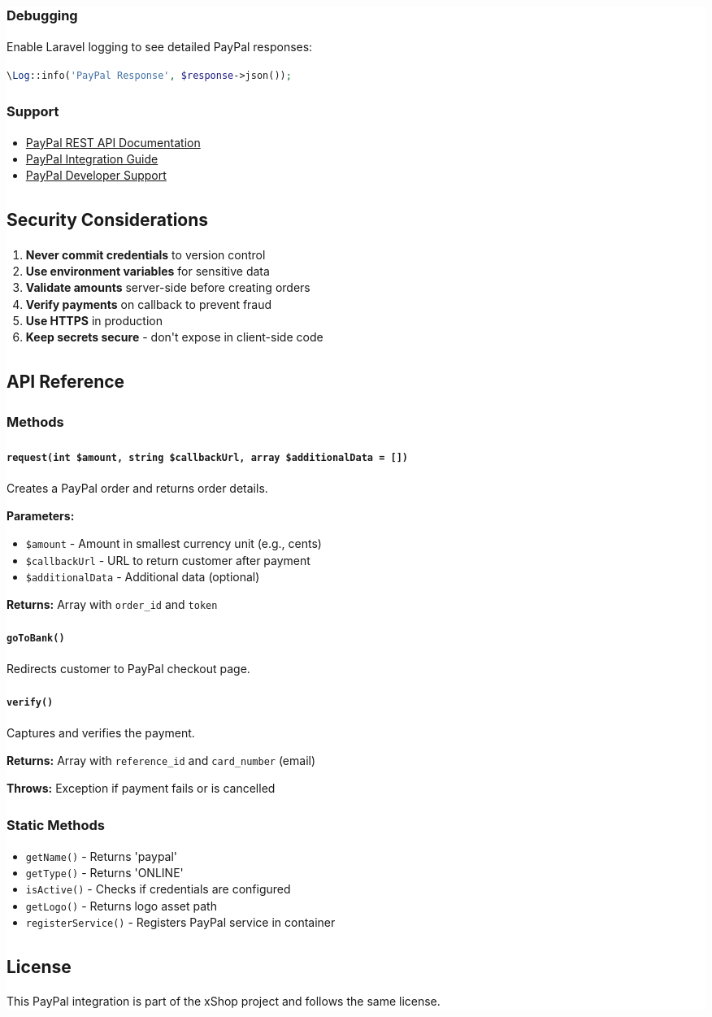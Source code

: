 ### Debugging

Enable Laravel logging to see detailed PayPal responses:

```php
\Log::info('PayPal Response', $response->json());
```

### Support

- [PayPal REST API Documentation](https://developer.paypal.com/docs/api/overview/)
- [PayPal Integration Guide](https://developer.paypal.com/docs/checkout/)
- [PayPal Developer Support](https://developer.paypal.com/support/)

## Security Considerations

1. **Never commit credentials** to version control
2. **Use environment variables** for sensitive data
3. **Validate amounts** server-side before creating orders
4. **Verify payments** on callback to prevent fraud
5. **Use HTTPS** in production
6. **Keep secrets secure** - don't expose in client-side code

## API Reference

### Methods

#### `request(int $amount, string $callbackUrl, array $additionalData = [])`
Creates a PayPal order and returns order details.

**Parameters:**
- `$amount` - Amount in smallest currency unit (e.g., cents)
- `$callbackUrl` - URL to return customer after payment
- `$additionalData` - Additional data (optional)

**Returns:** Array with `order_id` and `token`

#### `goToBank()`
Redirects customer to PayPal checkout page.

#### `verify()`
Captures and verifies the payment.

**Returns:** Array with `reference_id` and `card_number` (email)

**Throws:** Exception if payment fails or is cancelled

### Static Methods

- `getName()` - Returns 'paypal'
- `getType()` - Returns 'ONLINE'
- `isActive()` - Checks if credentials are configured
- `getLogo()` - Returns logo asset path
- `registerService()` - Registers PayPal service in container

## License

This PayPal integration is part of the xShop project and follows the same license.
